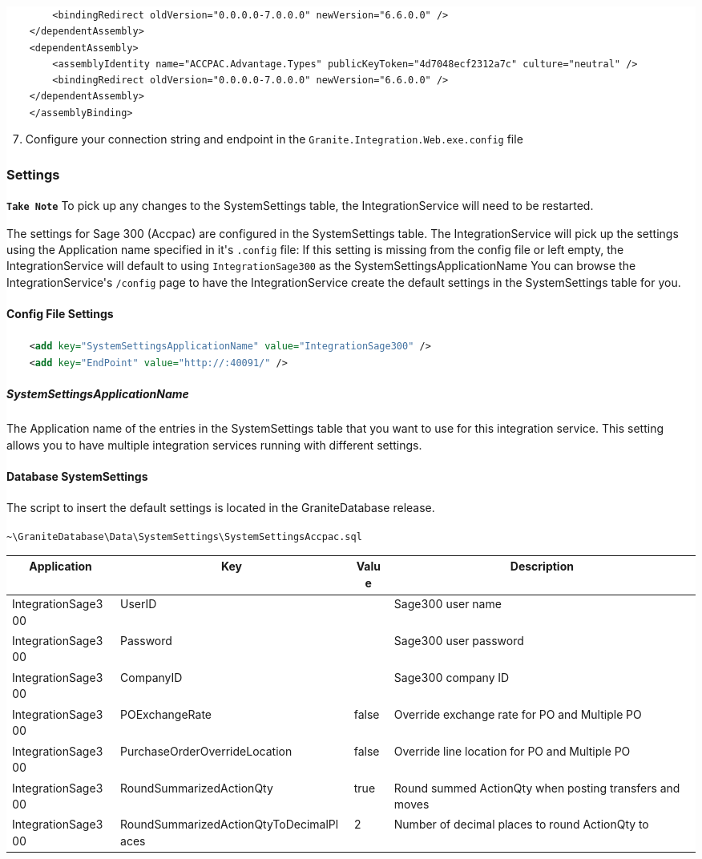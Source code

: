             <bindingRedirect oldVersion="0.0.0.0-7.0.0.0" newVersion="6.6.0.0" />
        </dependentAssembly>
        <dependentAssembly>
            <assemblyIdentity name="ACCPAC.Advantage.Types" publicKeyToken="4d7048ecf2312a7c" culture="neutral" />
            <bindingRedirect oldVersion="0.0.0.0-7.0.0.0" newVersion="6.6.0.0" />
        </dependentAssembly>
        </assemblyBinding>

7. Configure your connection string and endpoint in the `Granite.Integration.Web.exe.config` file

### Settings

**`Take Note`** To pick up any changes to the SystemSettings table, the IntegrationService will need to be restarted.

The settings for Sage 300 (Accpac) are configured in the SystemSettings table. The IntegrationService will pick up the settings using the Application name specified in it's `.config` file:
If this setting is missing from the config file or left empty, the IntegrationService will default to using `IntegrationSage300` as the SystemSettingsApplicationName
You can browse the IntegrationService's `/config` page to have the IntegrationService create the default settings in the SystemSettings table for you.

#### Config File Settings

```xml
    <add key="SystemSettingsApplicationName" value="IntegrationSage300" />
    <add key="EndPoint" value="http://:40091/" />
```
##### SystemSettingsApplicationName
The Application name of the entries in the SystemSettings table that you want to use for this integration service.
This setting allows you to have multiple integration services running with different settings.

#### Database SystemSettings
The script to insert the default settings is located in the GraniteDatabase release.
```
~\GraniteDatabase\Data\SystemSettings\SystemSettingsAccpac.sql
```


| Application        | Key                                     | Value | Description                                             | 
|--------------------|-----------------------------------------|-------|---------------------------------------------------------|
| IntegrationSage300 | UserID                                  |       | Sage300 user name                                       |
| IntegrationSage300 | Password                                |       | Sage300 user password                                   |
| IntegrationSage300 | CompanyID                               |       | Sage300 company ID                                      |
| IntegrationSage300 | POExchangeRate                          | false | Override exchange rate for PO and Multiple PO           |
| IntegrationSage300 | PurchaseOrderOverrideLocation           | false | Override line location for PO and Multiple PO           |
| IntegrationSage300 | RoundSummarizedActionQty                | true  | Round summed ActionQty when posting transfers and moves |
| IntegrationSage300 | RoundSummarizedActionQtyToDecimalPlaces | 2     | Number of decimal places to round ActionQty to          |

